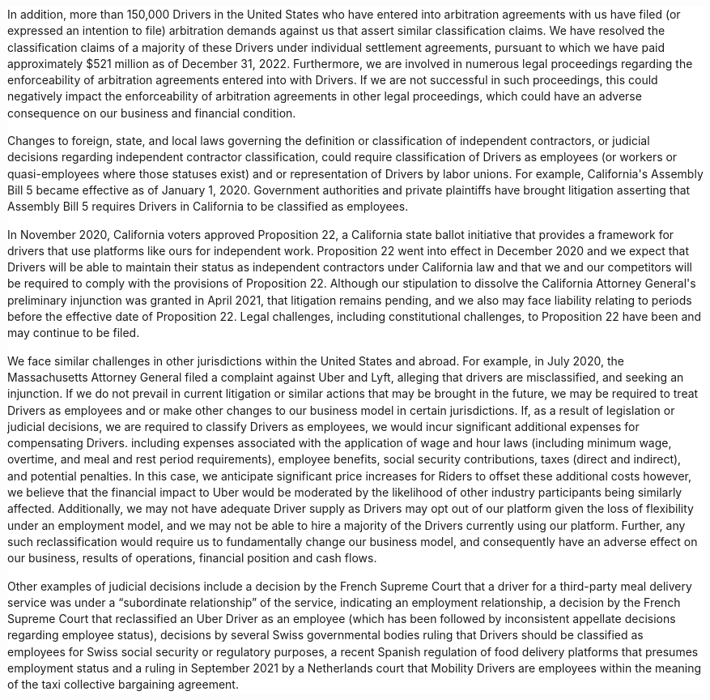 In addition, more than 150,000 Drivers in the United States who have entered into arbitration agreements with us have filed (or expressed an intention to file) arbitration demands against us that assert similar classification claims. We have resolved the classification claims of a majority of these Drivers under individual settlement agreements, pursuant to which we have paid approximately $521 million as of December 31, 2022. Furthermore, we are involved in numerous legal proceedings regarding the enforceability of arbitration agreements entered into with Drivers. If we are not successful in such proceedings, this could negatively impact the enforceability of arbitration agreements in other legal proceedings, which could have an adverse consequence on our business and financial condition.

Changes to foreign, state, and local laws governing the definition or classification of independent contractors, or judicial decisions regarding independent contractor classification, could require classification of Drivers as employees (or workers or quasi-employees where those statuses exist) and or representation of Drivers by labor unions. For example, California's Assembly Bill 5 became effective as of January 1, 2020. Government authorities and private plaintiffs have brought litigation asserting that Assembly Bill 5 requires Drivers in California to be classified as employees.

In November 2020, California voters approved Proposition 22, a California state ballot initiative that provides a framework for drivers that use platforms like ours for independent work. Proposition 22 went into effect in December 2020 and we expect that Drivers will be able to maintain their status as independent contractors under California law and that we and our competitors will be required to comply with the provisions of Proposition 22. Although our stipulation to dissolve the California Attorney General's preliminary injunction was granted in April 2021, that litigation remains pending, and we also may face liability relating to periods before the effective date of Proposition 22. Legal challenges, including constitutional challenges, to Proposition 22 have been and may continue to be filed.

We face similar challenges in other jurisdictions within the United States and abroad. For example, in July 2020, the Massachusetts Attorney General filed a complaint against Uber and Lyft, alleging that drivers are misclassified, and seeking an injunction. If we do not prevail in current litigation or similar actions that may be brought in the future, we may be required to treat Drivers as employees and or make other changes to our business model in certain jurisdictions. If, as a result of legislation or judicial decisions, we are required to classify Drivers as employees, we would incur significant additional expenses for compensating Drivers.
including expenses associated with the application of wage and hour laws (including minimum wage, overtime, and meal and rest period requirements), employee benefits, social security contributions, taxes (direct and indirect), and potential penalties. In this case, we anticipate significant price increases for Riders to offset these additional costs however, we believe that the financial impact to Uber would be moderated by the likelihood of other industry participants being similarly affected. Additionally, we may not have adequate Driver supply as Drivers may opt out of our platform given the loss of flexibility under an employment model, and we may not be able to hire a majority of the Drivers currently using our platform. Further, any such reclassification would require us to fundamentally change our business model, and consequently have an adverse effect on our business, results of operations, financial position and cash flows.

Other examples of judicial decisions include a decision by the French Supreme Court that a driver for a third-party meal delivery service was under a “subordinate relationship” of the service, indicating an employment relationship, a decision by the French Supreme Court that reclassified an Uber Driver as an employee (which has been followed by inconsistent appellate decisions regarding employee status), decisions by several Swiss governmental bodies ruling that Drivers should be classified as employees for Swiss social security or regulatory purposes, a recent Spanish regulation of food delivery platforms that presumes employment status and a ruling in September 2021 by a Netherlands court that Mobility Drivers are employees within the meaning of the taxi collective bargaining agreement.
